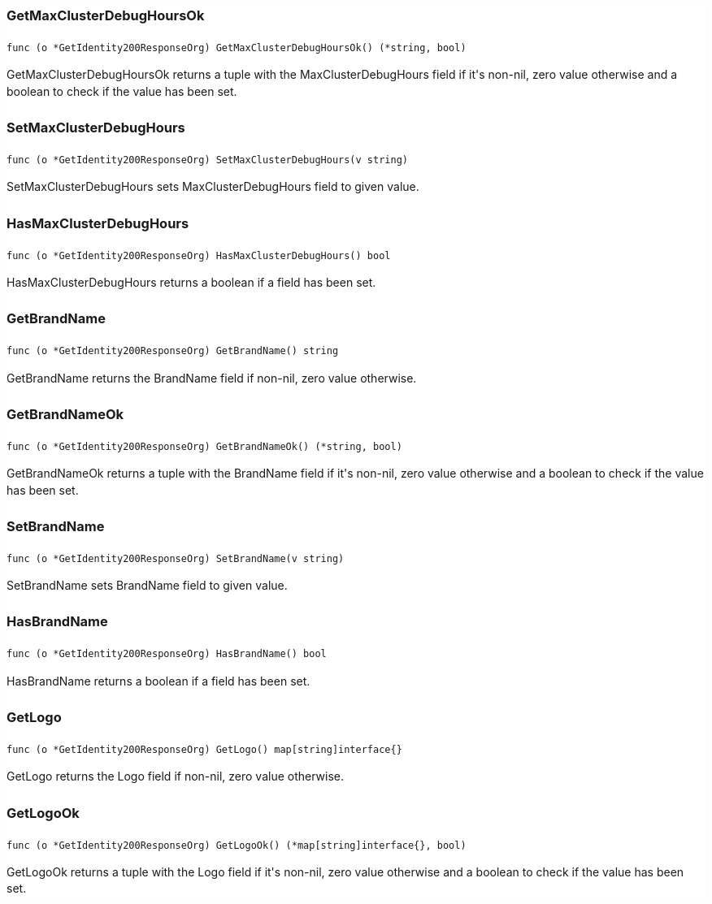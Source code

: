 ### GetMaxClusterDebugHoursOk

`func (o *GetIdentity200ResponseOrg) GetMaxClusterDebugHoursOk() (*string, bool)`

GetMaxClusterDebugHoursOk returns a tuple with the MaxClusterDebugHours field if it's non-nil, zero value otherwise
and a boolean to check if the value has been set.

### SetMaxClusterDebugHours

`func (o *GetIdentity200ResponseOrg) SetMaxClusterDebugHours(v string)`

SetMaxClusterDebugHours sets MaxClusterDebugHours field to given value.

### HasMaxClusterDebugHours

`func (o *GetIdentity200ResponseOrg) HasMaxClusterDebugHours() bool`

HasMaxClusterDebugHours returns a boolean if a field has been set.

### GetBrandName

`func (o *GetIdentity200ResponseOrg) GetBrandName() string`

GetBrandName returns the BrandName field if non-nil, zero value otherwise.

### GetBrandNameOk

`func (o *GetIdentity200ResponseOrg) GetBrandNameOk() (*string, bool)`

GetBrandNameOk returns a tuple with the BrandName field if it's non-nil, zero value otherwise
and a boolean to check if the value has been set.

### SetBrandName

`func (o *GetIdentity200ResponseOrg) SetBrandName(v string)`

SetBrandName sets BrandName field to given value.

### HasBrandName

`func (o *GetIdentity200ResponseOrg) HasBrandName() bool`

HasBrandName returns a boolean if a field has been set.

### GetLogo

`func (o *GetIdentity200ResponseOrg) GetLogo() map[string]interface{}`

GetLogo returns the Logo field if non-nil, zero value otherwise.

### GetLogoOk

`func (o *GetIdentity200ResponseOrg) GetLogoOk() (*map[string]interface{}, bool)`

GetLogoOk returns a tuple with the Logo field if it's non-nil, zero value otherwise
and a boolean to check if the value has been set.
